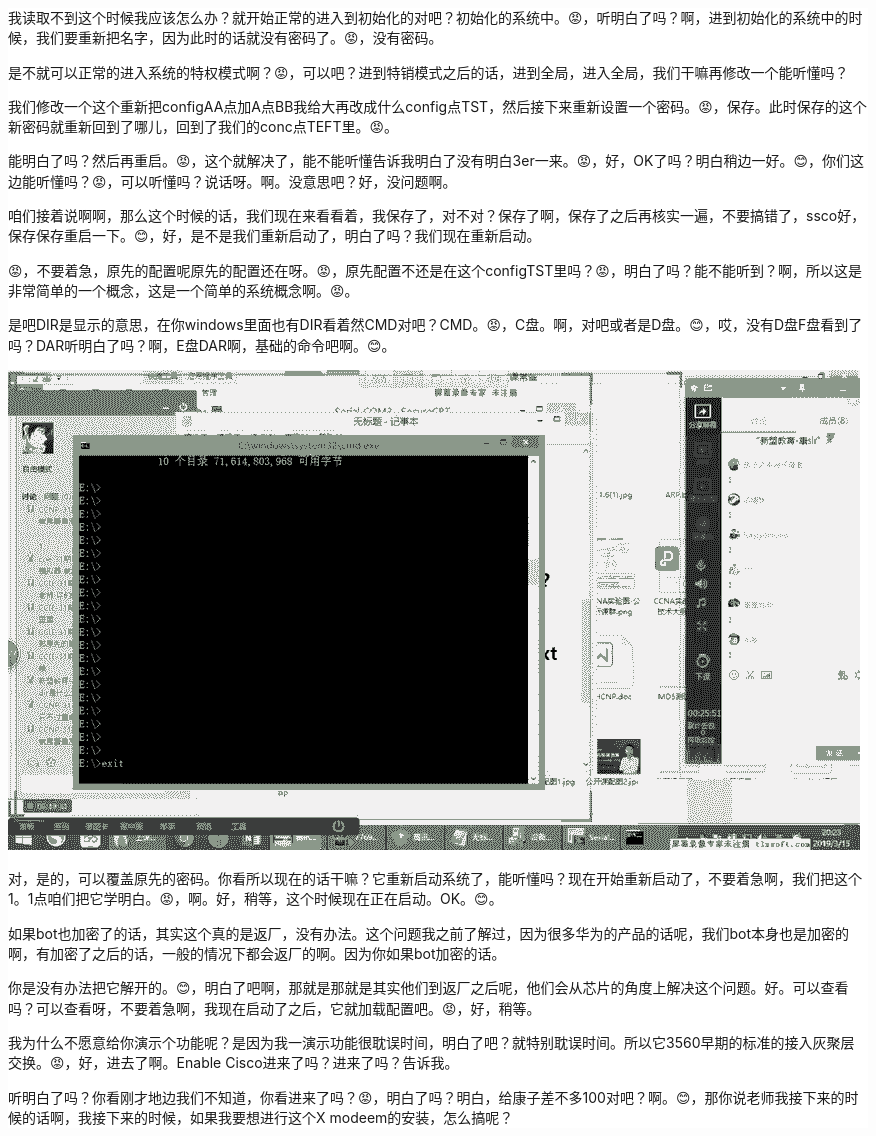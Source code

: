 我读取不到这个时候我应该怎么办？就开始正常的进入到初始化的对吧？初始化的系统中。😡，听明白了吗？啊，进到初始化的系统中的时候，我们要重新把名字，因为此时的话就没有密码了。😡，没有密码。

是不就可以正常的进入系统的特权模式啊？😡，可以吧？进到特销模式之后的话，进到全局，进入全局，我们干嘛再修改一个能听懂吗？

我们修改一个这个重新把configAA点加A点BB我给大再改成什么config点TST，然后接下来重新设置一个密码。😡，保存。此时保存的这个新密码就重新回到了哪儿，回到了我们的conc点TEFT里。😡。

能明白了吗？然后再重启。😡，这个就解决了，能不能听懂告诉我明白了没有明白3er一来。😡，好，OK了吗？明白稍边一好。😊，你们这边能听懂吗？😡，可以听懂吗？说话呀。啊。没意思吧？好，没问题啊。

咱们接着说啊啊，那么这个时候的话，我们现在来看看着，我保存了，对不对？保存了啊，保存了之后再核实一遍，不要搞错了，ssco好，保存保存重启一下。😊，好，是不是我们重新启动了，明白了吗？我们现在重新启动。

😡，不要着急，原先的配置呢原先的配置还在呀。😡，原先配置不还是在这个configTST里吗？😡，明白了吗？能不能听到？啊，所以这是非常简单的一个概念，这是一个简单的系统概念啊。😡。

是吧DIR是显示的意思，在你windows里面也有DIR看着然CMD对吧？CMD。😡，C盘。啊，对吧或者是D盘。😊，哎，没有D盘F盘看到了吗？DAR听明白了吗？啊，E盘DAR啊，基础的命令吧啊。😊。



![](img/3b135b7df9270107b4c782f1cc00eff6_5.png)

对，是的，可以覆盖原先的密码。你看所以现在的话干嘛？它重新启动系统了，能听懂吗？现在开始重新启动了，不要着急啊，我们把这个1。1点咱们把它学明白。😡，啊。好，稍等，这个时候现在正在启动。OK。😊。

如果bot也加密了的话，其实这个真的是返厂，没有办法。这个问题我之前了解过，因为很多华为的产品的话呢，我们bot本身也是加密的啊，有加密了之后的话，一般的情况下都会返厂的啊。因为你如果bot加密的话。

你是没有办法把它解开的。😊，明白了吧啊，那就是那就是其实他们到返厂之后呢，他们会从芯片的角度上解决这个问题。好。可以查看吗？可以查看呀，不要着急啊，我现在启动了之后，它就加载配置吧。😡，好，稍等。

我为什么不愿意给你演示个功能呢？是因为我一演示功能很耽误时间，明白了吧？就特别耽误时间。所以它3560早期的标准的接入灰聚层交换。😡，好，进去了啊。Enable Cisco进来了吗？进来了吗？告诉我。

听明白了吗？你看刚才地边我们不知道，你看进来了吗？😡，明白了吗？明白，给康子差不多100对吧？啊。😊，那你说老师我接下来的时候的话啊，我接下来的时候，如果我要想进行这个X modeem的安装，怎么搞呢？
